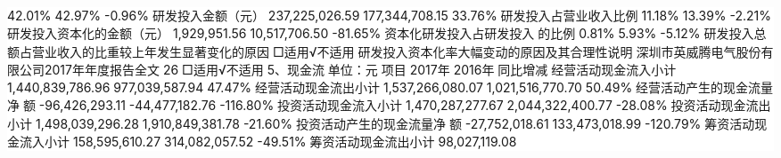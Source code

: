 42.01%
42.97%
-0.96%
研发投入金额（元）
237,225,026.59
177,344,708.15
33.76%
研发投入占营业收入比例
11.18%
13.39%
-2.21%
研发投入资本化的金额（元）
1,929,951.56
10,517,706.50
-81.65%
资本化研发投入占研发投入
的比例
0.81%
5.93%
-5.12%
研发投入总额占营业收入的比重较上年发生显著变化的原因
□适用√不适用
研发投入资本化率大幅变动的原因及其合理性说明
深圳市英威腾电气股份有限公司2017年年度报告全文
26
□适用√不适用
5、现金流
单位：元
项目
2017年
2016年
同比增减
经营活动现金流入小计
1,440,839,786.96
977,039,587.94
47.47%
经营活动现金流出小计
1,537,266,080.07
1,021,516,770.70
50.49%
经营活动产生的现金流量净
额
-96,426,293.11
-44,477,182.76
-116.80%
投资活动现金流入小计
1,470,287,277.67
2,044,322,400.77
-28.08%
投资活动现金流出小计
1,498,039,296.28
1,910,849,381.78
-21.60%
投资活动产生的现金流量净
额
-27,752,018.61
133,473,018.99
-120.79%
筹资活动现金流入小计
158,595,610.27
314,082,057.52
-49.51%
筹资活动现金流出小计
98,027,119.08